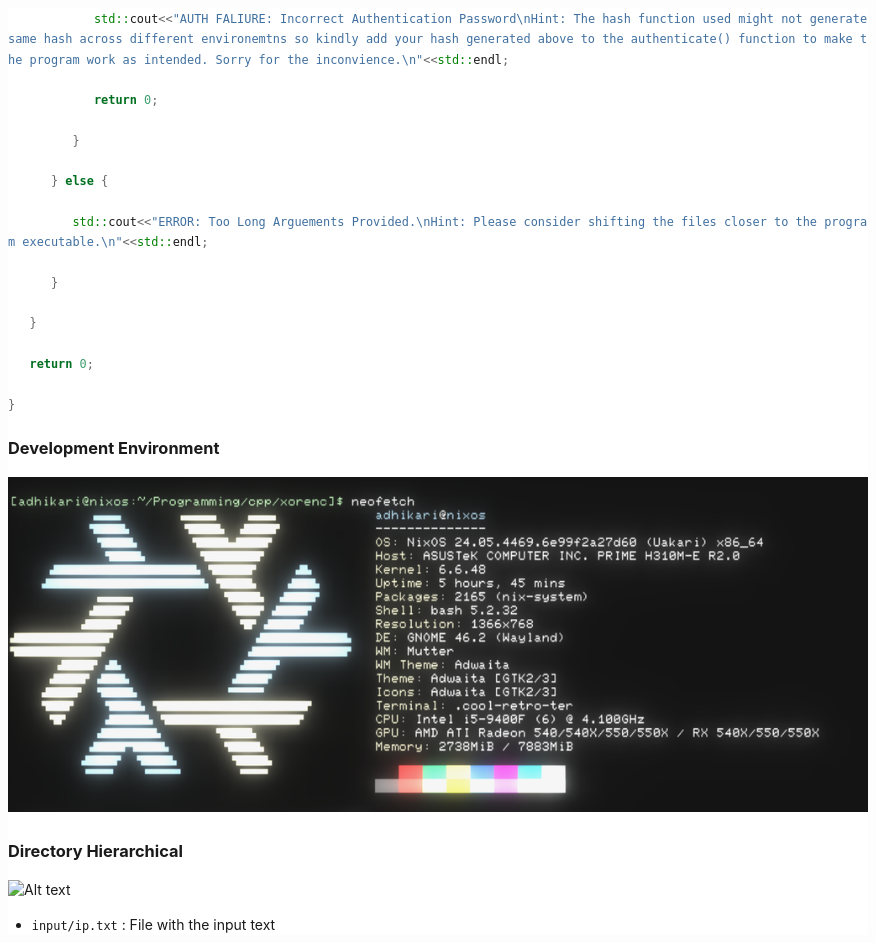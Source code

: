 ```cpp
            std::cout<<"AUTH FALIURE: Incorrect Authentication Password\nHint: The hash function used might not generate same hash across different environemtns so kindly add your hash generated above to the authenticate() function to make the program work as intended. Sorry for the inconvience.\n"<<std::endl;

            return 0;

         }

      } else {

         std::cout<<"ERROR: Too Long Arguements Provided.\nHint: Please consider shifting the files closer to the program executable.\n"<<std::endl;         

      }

   }

   return 0;

}

```

### Development Environment

![Alt text](Images/Pasted%20image%2020250331201605.png)

### Directory Hierarchical

![Alt text](Images/Screenshot%20from%202025%2D03%2D31%2022%2D27%2D10.png)

- `input/ip.txt` : File with the input text